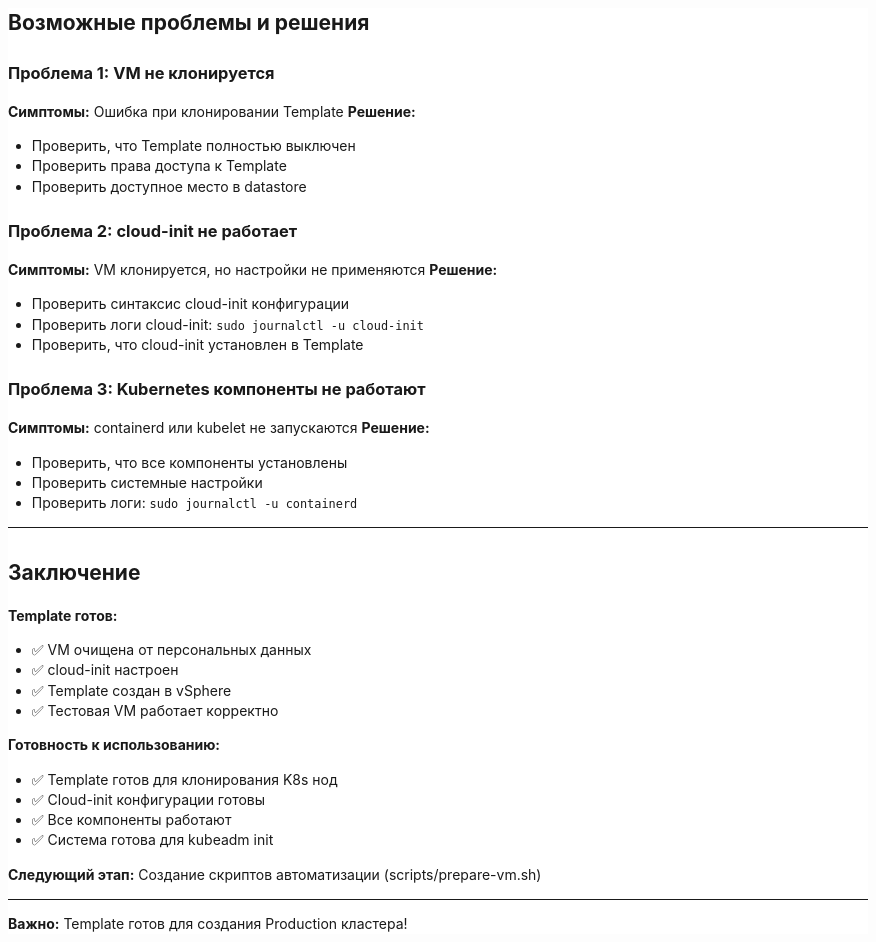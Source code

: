 
## Возможные проблемы и решения

### Проблема 1: VM не клонируется
**Симптомы:** Ошибка при клонировании Template
**Решение:**
- Проверить, что Template полностью выключен
- Проверить права доступа к Template
- Проверить доступное место в datastore

### Проблема 2: cloud-init не работает
**Симптомы:** VM клонируется, но настройки не применяются
**Решение:**
- Проверить синтаксис cloud-init конфигурации
- Проверить логи cloud-init: `sudo journalctl -u cloud-init`
- Проверить, что cloud-init установлен в Template

### Проблема 3: Kubernetes компоненты не работают
**Симптомы:** containerd или kubelet не запускаются
**Решение:**
- Проверить, что все компоненты установлены
- Проверить системные настройки
- Проверить логи: `sudo journalctl -u containerd`

---

## Заключение

**Template готов:**
- ✅ VM очищена от персональных данных
- ✅ cloud-init настроен
- ✅ Template создан в vSphere
- ✅ Тестовая VM работает корректно

**Готовность к использованию:**
- ✅ Template готов для клонирования K8s нод
- ✅ Cloud-init конфигурации готовы
- ✅ Все компоненты работают
- ✅ Система готова для kubeadm init

**Следующий этап:** Создание скриптов автоматизации (scripts/prepare-vm.sh)

---

**Важно:** Template готов для создания Production кластера!
